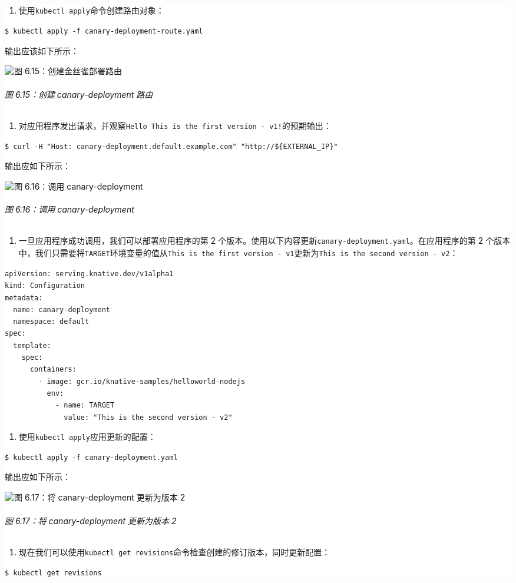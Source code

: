 1.  使用`kubectl apply`命令创建路由对象：

```
$ kubectl apply -f canary-deployment-route.yaml
```

输出应该如下所示：

![图 6.15：创建金丝雀部署路由](https://github.com/OpenDocCN/freelearn-devops-pt2-zh/raw/master/docs/svls-arch-k8s/img/C12607_06_15.jpg)

###### 图 6.15：创建 canary-deployment 路由

1.  对应用程序发出请求，并观察`Hello This is the first version - v1!`的预期输出：

```
$ curl -H "Host: canary-deployment.default.example.com" "http://${EXTERNAL_IP}"
```

输出应如下所示：

![图 6.16：调用 canary-deployment](https://github.com/OpenDocCN/freelearn-devops-pt2-zh/raw/master/docs/svls-arch-k8s/img/C12607_06_16.jpg)

###### 图 6.16：调用 canary-deployment

1.  一旦应用程序成功调用，我们可以部署应用程序的第 2 个版本。使用以下内容更新`canary-deployment.yaml`。在应用程序的第 2 个版本中，我们只需要将`TARGET`环境变量的值从`This is the first version - v1`更新为`This is the second version - v2`：

```
apiVersion: serving.knative.dev/v1alpha1
kind: Configuration
metadata:
  name: canary-deployment
  namespace: default
spec:
  template:
    spec:
      containers:
        - image: gcr.io/knative-samples/helloworld-nodejs
          env:
            - name: TARGET
              value: "This is the second version - v2"
```

1.  使用`kubectl apply`应用更新的配置：

```
$ kubectl apply -f canary-deployment.yaml
```

输出应如下所示：

![图 6.17：将 canary-deployment 更新为版本 2](https://github.com/OpenDocCN/freelearn-devops-pt2-zh/raw/master/docs/svls-arch-k8s/img/C12607_06_17.jpg)

###### 图 6.17：将 canary-deployment 更新为版本 2

1.  现在我们可以使用`kubectl get revisions`命令检查创建的修订版本，同时更新配置：

```
$ kubectl get revisions
```
